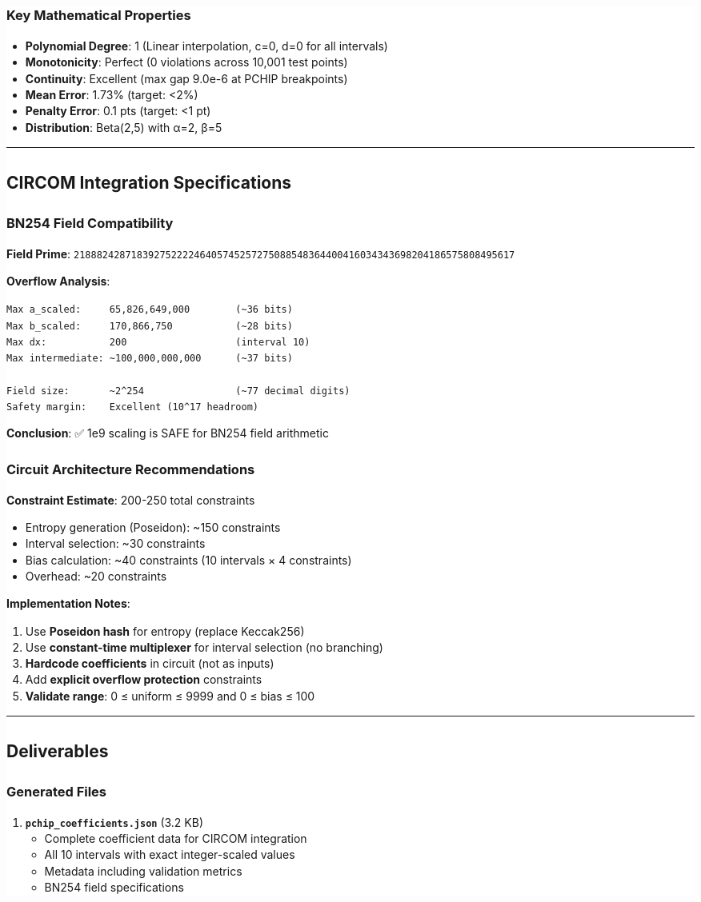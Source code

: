 ### Key Mathematical Properties

- **Polynomial Degree**: 1 (Linear interpolation, c=0, d=0 for all intervals)
- **Monotonicity**: Perfect (0 violations across 10,001 test points)
- **Continuity**: Excellent (max gap 9.0e-6 at PCHIP breakpoints)
- **Mean Error**: 1.73% (target: <2%)
- **Penalty Error**: 0.1 pts (target: <1 pt)
- **Distribution**: Beta(2,5) with α=2, β=5

---

## CIRCOM Integration Specifications

### BN254 Field Compatibility

**Field Prime**: `21888242871839275222246405745257275088548364400416034343698204186575808495617`

**Overflow Analysis**:
```
Max a_scaled:     65,826,649,000        (~36 bits)
Max b_scaled:     170,866,750           (~28 bits)
Max dx:           200                   (interval 10)
Max intermediate: ~100,000,000,000      (~37 bits)

Field size:       ~2^254                (~77 decimal digits)
Safety margin:    Excellent (10^17 headroom)
```

**Conclusion**: ✅ 1e9 scaling is SAFE for BN254 field arithmetic

### Circuit Architecture Recommendations

**Constraint Estimate**: 200-250 total constraints
- Entropy generation (Poseidon): ~150 constraints
- Interval selection: ~30 constraints
- Bias calculation: ~40 constraints (10 intervals × 4 constraints)
- Overhead: ~20 constraints

**Implementation Notes**:
1. Use **Poseidon hash** for entropy (replace Keccak256)
2. Use **constant-time multiplexer** for interval selection (no branching)
3. **Hardcode coefficients** in circuit (not as inputs)
4. Add **explicit overflow protection** constraints
5. **Validate range**: 0 ≤ uniform ≤ 9999 and 0 ≤ bias ≤ 100

---

## Deliverables

### Generated Files

1. **`pchip_coefficients.json`** (3.2 KB)
   - Complete coefficient data for CIRCOM integration
   - All 10 intervals with exact integer-scaled values
   - Metadata including validation metrics
   - BN254 field specifications
